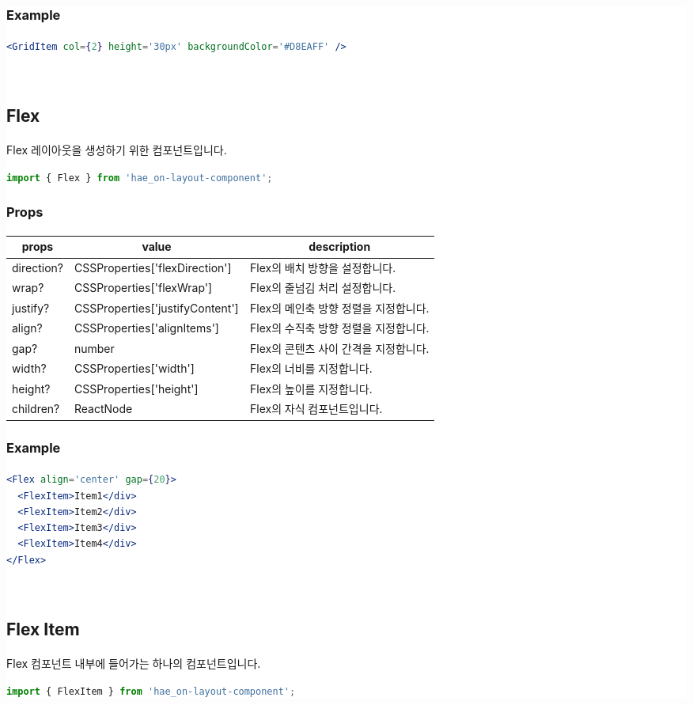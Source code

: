 
### Example

```jsx
<GridItem col={2} height='30px' backgroundColor='#D8EAFF' />
```

<br/>

## Flex

Flex 레이아웃을 생성하기 위한 컴포넌트입니다.

```jsx
import { Flex } from 'hae_on-layout-component';
```

### Props

| props      | value                           | description                           |
| ---------- | ------------------------------- | ------------------------------------- |
| direction? | CSSProperties['flexDirection']  | Flex의 배치 방향을 설정합니다.        |
| wrap?      | CSSProperties['flexWrap']       | Flex의 줄넘김 처리 설정합니다.        |
| justify?   | CSSProperties['justifyContent'] | Flex의 메인축 방향 정렬을 지정합니다. |
| align?     | CSSProperties['alignItems']     | Flex의 수직축 방향 정렬을 지정합니다. |
| gap?       | number                          | Flex의 콘텐츠 사이 간격을 지정합니다. |
| width?     | CSSProperties['width']          | Flex의 너비를 지정합니다.             |
| height?    | CSSProperties['height']         | Flex의 높이를 지정합니다.             |
| children?  | ReactNode                       | Flex의 자식 컴포넌트입니다.           |

### Example

```jsx
<Flex align='center' gap={20}>
  <FlexItem>Item1</div>
  <FlexItem>Item2</div>
  <FlexItem>Item3</div>
  <FlexItem>Item4</div>
</Flex>
```

<br/>

## Flex Item

Flex 컴포넌트 내부에 들어가는 하나의 컴포넌트입니다.

```jsx
import { FlexItem } from 'hae_on-layout-component';
```
